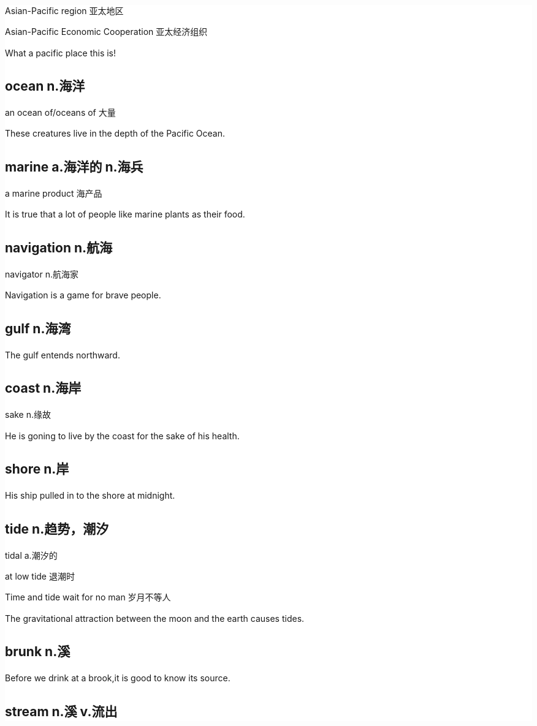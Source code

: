 Asian-Pacific region 亚太地区

Asian-Pacific Economic Cooperation 亚太经济组织

What a pacific place this is!

 ## ocean n.海洋

an ocean of/oceans of 大量

These creatures live in the depth of the Pacific Ocean.

## marine a.海洋的 n.海兵

a marine product 海产品

It is true that a lot of people like marine plants as their food.

## navigation n.航海

navigator n.航海家

Navigation is a game for brave people.

## gulf n.海湾

The gulf entends northward.

## coast n.海岸

sake n.缘故

He is goning to live by the coast for the sake of his health.

## shore n.岸

His ship pulled in to the shore at midnight.

## tide n.趋势，潮汐

tidal a.潮汐的

at low tide 退潮时

Time and tide wait for no man 岁月不等人

The gravitational attraction between the moon and the earth causes tides.

## brunk n.溪

Before we drink at a brook,it is good to know its source.

## stream n.溪 v.流出
